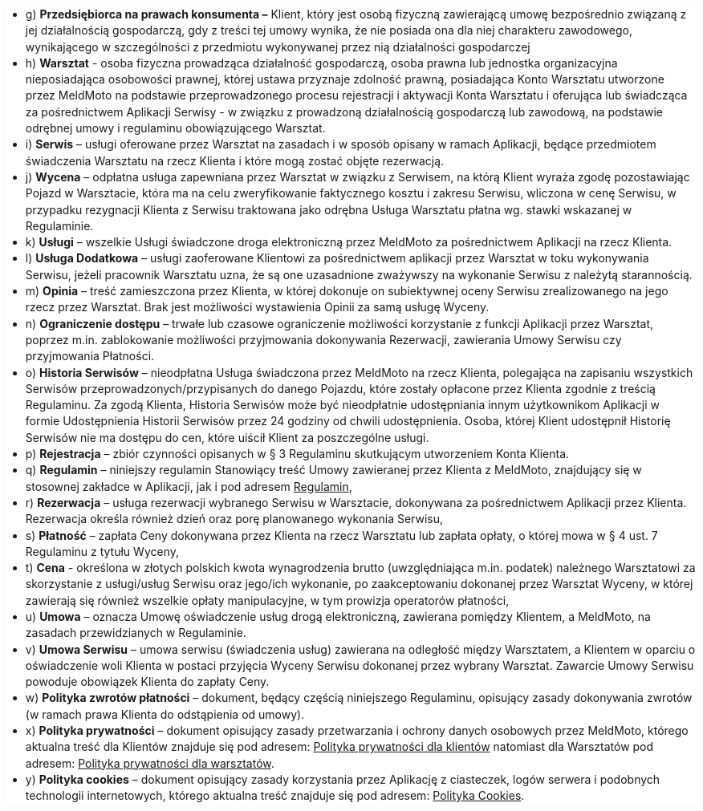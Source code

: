    - g) **Przedsiębiorca na prawach konsumenta –** Klient, który jest osobą fizyczną zawierającą umowę bezpośrednio związaną z jej działalnością gospodarczą, gdy z treści tej umowy wynika, że nie posiada ona dla niej charakteru zawodowego, wynikającego w szczególności z przedmiotu wykonywanej przez nią działalności gospodarczej
   - h) **Warsztat** - osoba fizyczna prowadząca działalność gospodarczą, osoba prawna lub jednostka organizacyjna nieposiadająca osobowości prawnej, której ustawa przyznaje zdolność prawną, posiadająca Konto Warsztatu utworzone przez MeldMoto na podstawie przeprowadzonego procesu rejestracji i aktywacji Konta Warsztatu i oferująca lub świadcząca za pośrednictwem Aplikacji Serwisy - w związku z prowadzoną działalnością gospodarczą lub zawodową, na podstawie odrębnej umowy i regulaminu obowiązującego Warsztat.
   - i) **Serwis** – usługi oferowane przez Warsztat na zasadach i w sposób opisany w ramach Aplikacji, będące przedmiotem świadczenia Warsztatu na rzecz Klienta i które mogą zostać objęte rezerwacją.
   - j) **Wycena** – odpłatna usługa zapewniana przez Warsztat w związku z Serwisem, na którą Klient wyraża zgodę pozostawiając Pojazd w Warsztacie, która ma na celu zweryfikowanie faktycznego kosztu i zakresu Serwisu, wliczona w cenę Serwisu, w przypadku rezygnacji Klienta z Serwisu traktowana jako odrębna Usługa Warsztatu płatna wg. stawki wskazanej w Regulaminie.
   - k) **Usługi** – wszelkie Usługi świadczone droga elektroniczną przez MeldMoto za pośrednictwem Aplikacji na rzecz Klienta.
   - l) **Usługa Dodatkowa** – usługi zaoferowane Klientowi za pośrednictwem aplikacji przez Warsztat w toku wykonywania Serwisu, jeżeli pracownik Warsztatu uzna, że są one uzasadnione zważywszy na wykonanie Serwisu z należytą starannością.
   - m) **Opinia** – treść zamieszczona przez Klienta, w której dokonuje on subiektywnej oceny Serwisu zrealizowanego na jego rzecz przez Warsztat. Brak jest możliwości wystawienia Opinii za samą usługę Wyceny.
   - n) **Ograniczenie dostępu** – trwałe lub czasowe ograniczenie możliwości korzystanie z funkcji Aplikacji przez Warsztat, poprzez m.in. zablokowanie możliwości przyjmowania dokonywania Rezerwacji, zawierania Umowy Serwisu czy przyjmowania Płatności.
   - o) **Historia Serwisów** – nieodpłatna Usługa świadczona przez MeldMoto na rzecz Klienta, polegająca na zapisaniu wszystkich Serwisów przeprowadzonych/przypisanych do danego Pojazdu, które zostały opłacone przez Klienta zgodnie z treścią Regulaminu. Za zgodą Klienta, Historia Serwisów może być nieodpłatnie udostępniania innym użytkownikom Aplikacji w formie Udostępnienia Historii Serwisów przez 24 godziny od chwili udostępnienia. Osoba, której Klient udostępnił Historię Serwisów nie ma dostępu do cen, które uiścił Klient za poszczególne usługi.
   - p) **Rejestracja** – zbiór czynności opisanych w § 3 Regulaminu skutkującym utworzeniem Konta Klienta.
   - q) **Regulamin** – niniejszy regulamin Stanowiący treść Umowy zawieranej przez Klienta z MeldMoto, znajdujący się w stosownej zakładce w Aplikacji, jak i pod adresem [Regulamin](https://meldmoto.github.io/terms_and_conditions/docs_mobile_app/regulamin-klient),
   - r) **Rezerwacja** – usługa rezerwacji wybranego Serwisu w Warsztacie, dokonywana za pośrednictwem Aplikacji przez Klienta. Rezerwacja określa
również dzień oraz porę planowanego wykonania Serwisu,
   - s) **Płatność** – zapłata Ceny dokonywana przez Klienta na rzecz Warsztatu lub zapłata opłaty, o której mowa w § 4 ust. 7 Regulaminu z tytułu Wyceny,
   - t) **Cena** - określona w złotych polskich kwota wynagrodzenia brutto (uwzględniająca m.in. podatek) należnego Warsztatowi za skorzystanie z usługi/usług Serwisu oraz jego/ich wykonanie, po zaakceptowaniu dokonanej przez Warsztat Wyceny, w której zawierają się również wszelkie opłaty manipulacyjne, w tym prowizja operatorów płatności,
   - u) **Umowa** – oznacza Umowę oświadczenie usług drogą elektroniczną, zawierana pomiędzy Klientem, a MeldMoto, na zasadach przewidzianych w
Regulaminie.
   - v) **Umowa Serwisu** – umowa serwisu (świadczenia usług) zawierana na odległość między Warsztatem, a Klientem w oparciu o oświadczenie woli Klienta w postaci przyjęcia Wyceny Serwisu dokonanej przez wybrany Warsztat. Zawarcie Umowy Serwisu powoduje obowiązek Klienta do zapłaty Ceny.
   - w) **Polityka zwrotów płatności** – dokument, będący częścią niniejszego Regulaminu, opisujący zasady dokonywania zwrotów (w ramach prawa Klienta do odstąpienia od umowy).
   - x) **Polityka prywatności** – dokument opisujący zasady przetwarzania i ochrony danych osobowych przez MeldMoto, którego aktualna treść dla Klientów znajduje się pod adresem: [Polityka prywatności dla klientów](https://meldmoto.github.io/terms_and_conditions/docs_mobile_app/polityka-prywatnosci-klient) natomiast dla Warsztatów pod adresem: [Polityka prywatności dla warsztatów](https://meldmoto.github.io/terms_and_conditions/docs_mobile_app/polityka-prywatnosci-warsztat).
   - y) **Polityka cookies** – dokument opisujący zasady korzystania przez Aplikację z ciasteczek, logów serwera i podobnych technologii internetowych, którego aktualna treść znajduje się pod adresem: [Polityka Cookies](https://meldmoto.github.io/terms_and_conditions/docs_mobile_app/polityka-cookies).